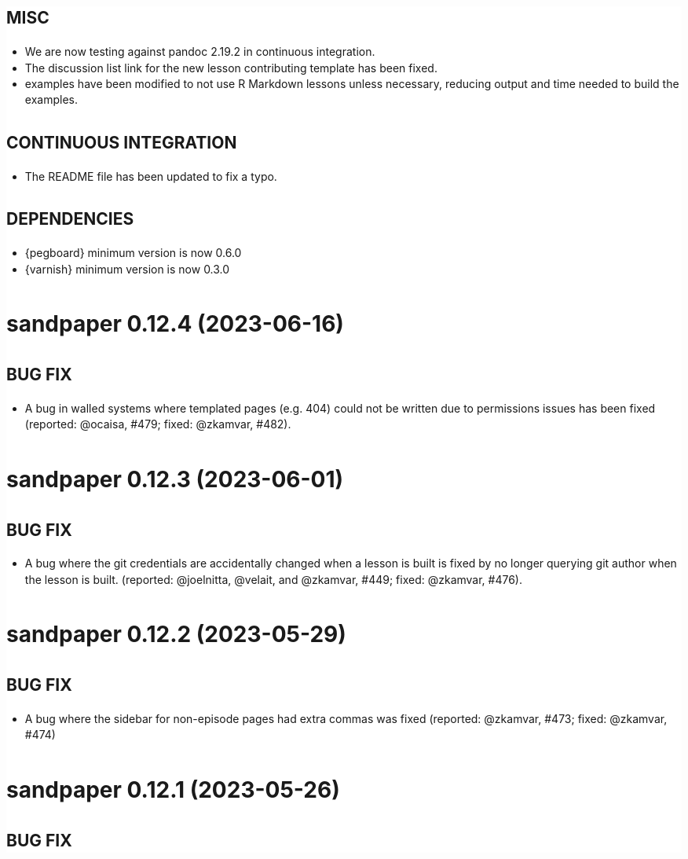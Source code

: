 ## MISC

* We are now testing against pandoc 2.19.2 in continuous integration.
* The discussion list link for the new lesson contributing template has been
  fixed.
* examples have been modified to not use R Markdown lessons unless necessary,
  reducing output and time needed to build the examples.

## CONTINUOUS INTEGRATION

* The README file has been updated to fix a typo.


## DEPENDENCIES

* {pegboard} minimum version is now 0.6.0
* {varnish} minimum version is now 0.3.0

# sandpaper 0.12.4 (2023-06-16)

## BUG FIX

* A bug in walled systems where templated pages (e.g. 404) could not be written
  due to permissions issues has been fixed (reported: @ocaisa, #479; fixed:
  @zkamvar, #482).

# sandpaper 0.12.3 (2023-06-01)

## BUG FIX

* A bug where the git credentials are accidentally changed when a lesson is
  built is fixed by no longer querying git author when the lesson is built.
  (reported: @joelnitta, @velait, and @zkamvar, #449; fixed: @zkamvar, #476).

# sandpaper 0.12.2 (2023-05-29)

## BUG FIX

* A bug where the sidebar for non-episode pages had extra commas was fixed
  (reported: @zkamvar, #473; fixed: @zkamvar, #474)

# sandpaper 0.12.1 (2023-05-26)

## BUG FIX
